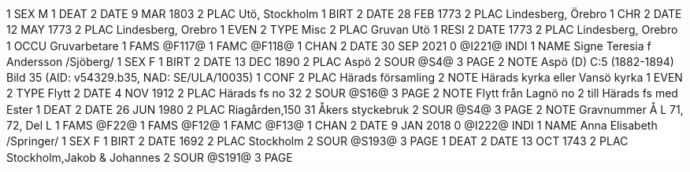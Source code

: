 1 SEX M
1 DEAT
2 DATE 9 MAR 1803
2 PLAC Utö, Stockholm
1 BIRT
2 DATE 28 FEB 1773
2 PLAC Lindesberg, Örebro
1 CHR
2 DATE 12 MAY 1773
2 PLAC Lindesberg, Orebro
1 EVEN
2 TYPE Misc
2 PLAC Gruvan Utö
1 RESI
2 DATE 1773
2 PLAC Lindesberg, Orebro
1 OCCU Gruvarbetare
1 FAMS @F117@
1 FAMC @F118@
1 CHAN
2 DATE 30 SEP 2021
0 @I221@ INDI
1 NAME Signe Teresia f Andersson /Sjöberg/
1 SEX F
1 BIRT
2 DATE 13 DEC 1890
2 PLAC Aspö
2 SOUR @S4@
3 PAGE 
2 NOTE Aspö (D) C:5 (1882-1894) Bild 35 (AID: v54329.b35, NAD: SE/ULA/10035)
1 CONF
2 PLAC Härads församling
2 NOTE Härads kyrka eller Vansö kyrka
1 EVEN
2 TYPE Flytt
2 DATE 4 NOV 1912
2 PLAC Härads fs no 32
2 SOUR @S16@
3 PAGE 
2 NOTE Flytt från Lagnö no 2 till Härads fs med Ester
1 DEAT
2 DATE 26 JUN 1980
2 PLAC Riagården,150 31  Åkers styckebruk
2 SOUR @S4@
3 PAGE 
2 NOTE Gravnummer Å L 71, 72, Del L
1 FAMS @F22@
1 FAMS @F12@
1 FAMC @F13@
1 CHAN
2 DATE 9 JAN 2018
0 @I222@ INDI
1 NAME Anna Elisabeth /Springer/
1 SEX F
1 BIRT
2 DATE 1692
2 PLAC Stockholm
2 SOUR @S193@
3 PAGE 
1 DEAT
2 DATE 13 OCT 1743
2 PLAC Stockholm,Jakob & Johannes
2 SOUR @S191@
3 PAGE 